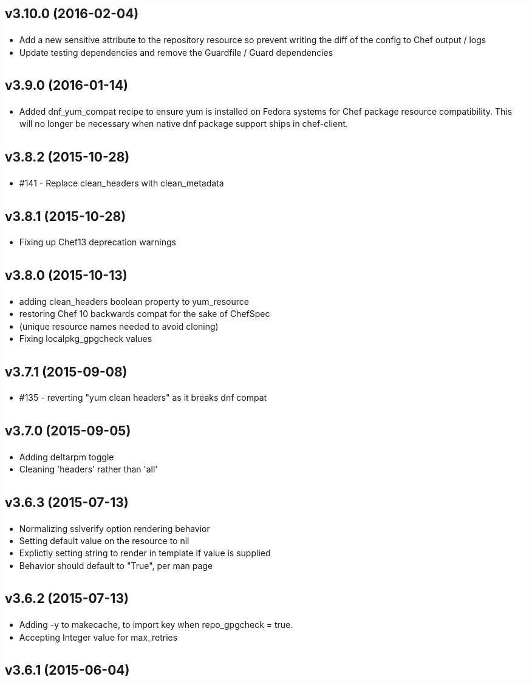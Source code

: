## v3.10.0 (2016-02-04)

- Add a new sensitive attribute to the repository resource so prevent writing the diff of the config to Chef output / logs
- Update testing dependencies and remove the Guardfile / Guard dependencies

## v3.9.0 (2016-01-14)

- Added dnf_yum_compat recipe to ensure yum is installed on Fedora systems for Chef package resource compatibility. This will no longer be necessary when native dnf package support ships in chef-client.

## v3.8.2 (2015-10-28)

- #141 - Replace clean_headers with clean_metadata

## v3.8.1 (2015-10-28)

- Fixing up Chef13 deprecation warnings

## v3.8.0 (2015-10-13)

- adding clean_headers boolean property to yum_resource
- restoring Chef 10 backwards compat for the sake of ChefSpec
- (unique resource names needed to avoid cloning)
- Fixing localpkg_gpgcheck values

## v3.7.1 (2015-09-08)

- #135 - reverting "yum clean headers" as it breaks dnf compat

## v3.7.0 (2015-09-05)

- Adding deltarpm toggle
- Cleaning 'headers' rather than 'all'

## v3.6.3 (2015-07-13)

- Normalizing sslverify option rendering behavior
- Setting default value on the resource to nil
- Explictly setting string to render in template if value is supplied
- Behavior should default to "True", per man page

## v3.6.2 (2015-07-13)

- Adding -y to makecache, to import key when repo_gpgcheck = true.
- Accepting Integer value for max_retries

## v3.6.1 (2015-06-04)
